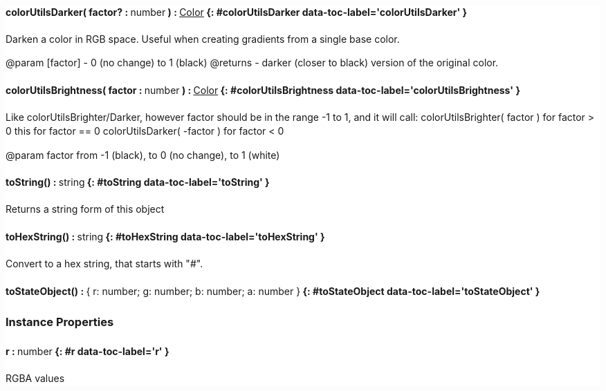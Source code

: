 #### colorUtilsDarker( factor? : <span style="font-weight: 400;"><span style="color: hsla(calc(var(--md-hue) + 180deg),80%,40%,1);">number</span></span> ) : <span style="font-weight: 400;">[Color](../scenery/Color.md)</span> {: #colorUtilsDarker data-toc-label='colorUtilsDarker' }

Darken a color in RGB space. Useful when creating gradients from a single
base color.

@param [factor] - 0 (no change) to 1 (black)
@returns - darker (closer to black) version of the original color.

#### colorUtilsBrightness( factor : <span style="font-weight: 400;"><span style="color: hsla(calc(var(--md-hue) + 180deg),80%,40%,1);">number</span></span> ) : <span style="font-weight: 400;">[Color](../scenery/Color.md)</span> {: #colorUtilsBrightness data-toc-label='colorUtilsBrightness' }

Like colorUtilsBrighter/Darker, however factor should be in the range -1 to 1, and it will call:
  colorUtilsBrighter( factor )   for factor &gt;  0
  this                           for factor == 0
  colorUtilsDarker( -factor )    for factor &lt;  0

@param factor from -1 (black), to 0 (no change), to 1 (white)

#### toString() : <span style="font-weight: 400;"><span style="color: hsla(calc(var(--md-hue) + 180deg),80%,40%,1);">string</span></span> {: #toString data-toc-label='toString' }

Returns a string form of this object

#### toHexString() : <span style="font-weight: 400;"><span style="color: hsla(calc(var(--md-hue) + 180deg),80%,40%,1);">string</span></span> {: #toHexString data-toc-label='toHexString' }

Convert to a hex string, that starts with "#".

#### toStateObject() : <span style="font-weight: 400;">{ r: <span style="color: hsla(calc(var(--md-hue) + 180deg),80%,40%,1);">number</span>; g: <span style="color: hsla(calc(var(--md-hue) + 180deg),80%,40%,1);">number</span>; b: <span style="color: hsla(calc(var(--md-hue) + 180deg),80%,40%,1);">number</span>; a: <span style="color: hsla(calc(var(--md-hue) + 180deg),80%,40%,1);">number</span> }</span> {: #toStateObject data-toc-label='toStateObject' }

### Instance Properties

#### r : <span style="font-weight: 400;"><span style="color: hsla(calc(var(--md-hue) + 180deg),80%,40%,1);">number</span></span> {: #r data-toc-label='r' }

RGBA values
